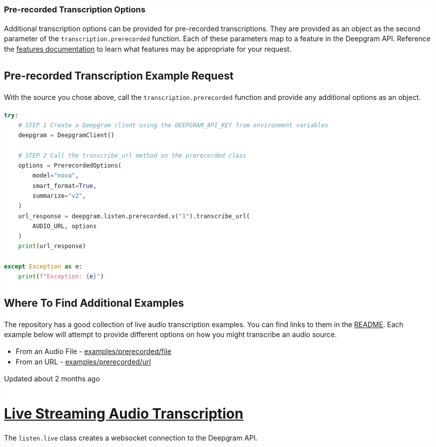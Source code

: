 ### Pre-recorded Transcription Options

Additional transcription options can be provided for pre-recorded transcriptions. They are provided as an object as the second parameter of the `transcription.prerecorded` function. Each of these parameters map to a feature in the Deepgram API. Reference the [features documentation](https://developers.deepgram.com/docs/features-overview) to learn what features may be appropriate for your request.

## Pre-recorded Transcription Example Request

With the source you chose above, call the `transcription.prerecorded` function and provide any additional options as an object.

```python
try:
    # STEP 1 Create a Deepgram client using the DEEPGRAM_API_KEY from environment variables
    deepgram = DeepgramClient()

    # STEP 2 Call the transcribe_url method on the prerecorded class
    options = PrerecordedOptions(
        model="nova",
        smart_format=True,
        summarize="v2",
    )
    url_response = deepgram.listen.prerecorded.v("1").transcribe_url(
        AUDIO_URL, options
    )
    print(url_response)

except Exception as e:
    print(f"Exception: {e}")
```

## Where To Find Additional Examples

The repository has a good collection of live audio transcription examples. You can find links to them in the [README](https://github.com/deepgram/deepgram-python-sdk?tab=readme-ov-file#examples). Each example below will attempt to provide different options on how you might transcribe an audio source.

- From an Audio File - [examples/prerecorded/file](https://github.com/deepgram/deepgram-python-sdk/blob/main/examples/prerecorded/file/main.py)
- From an URL - [examples/prerecorded/url](https://github.com/deepgram/deepgram-python-sdk/blob/main/examples/prerecorded/url/main.py)

Updated about 2 months ago



# [Live Streaming Audio Transcription](https://developers.deepgram.com/docs/python-sdk-streaming-transcription)

The `listen.live` class creates a websocket connection to the Deepgram API.
